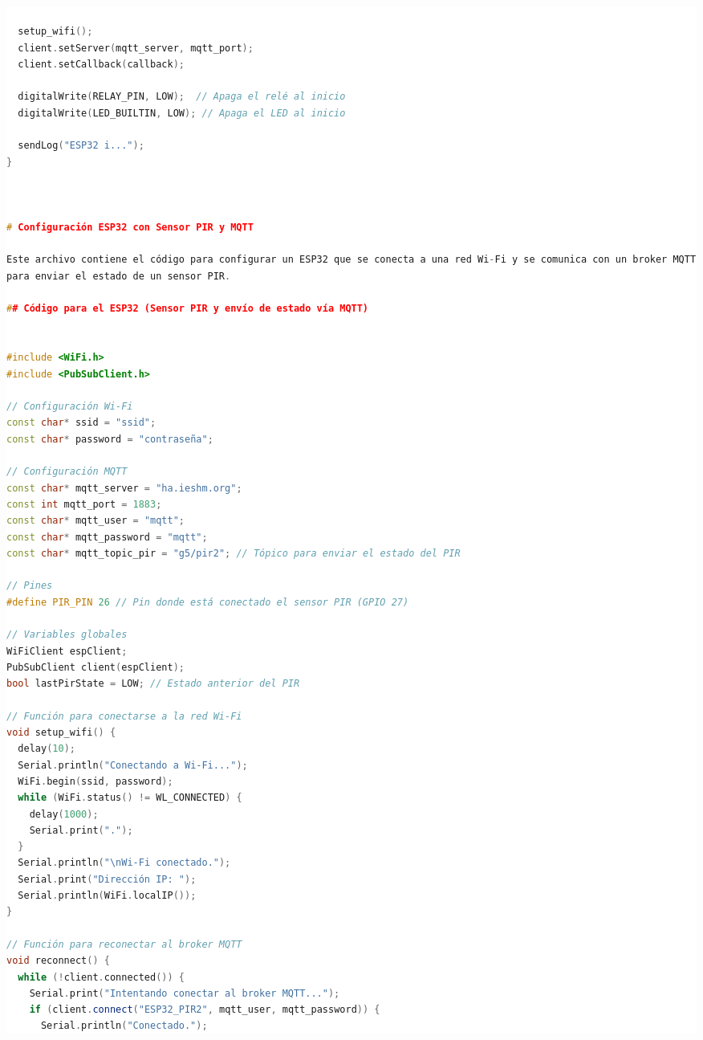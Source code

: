 ```cpp

  setup_wifi();
  client.setServer(mqtt_server, mqtt_port);
  client.setCallback(callback);

  digitalWrite(RELAY_PIN, LOW);  // Apaga el relé al inicio
  digitalWrite(LED_BUILTIN, LOW); // Apaga el LED al inicio

  sendLog("ESP32 i...");
}



# Configuración ESP32 con Sensor PIR y MQTT

Este archivo contiene el código para configurar un ESP32 que se conecta a una red Wi-Fi y se comunica con un broker MQTT para enviar el estado de un sensor PIR.

## Código para el ESP32 (Sensor PIR y envío de estado vía MQTT)


#include <WiFi.h>
#include <PubSubClient.h>

// Configuración Wi-Fi
const char* ssid = "ssid";
const char* password = "contraseña";

// Configuración MQTT
const char* mqtt_server = "ha.ieshm.org";
const int mqtt_port = 1883;
const char* mqtt_user = "mqtt";
const char* mqtt_password = "mqtt";
const char* mqtt_topic_pir = "g5/pir2"; // Tópico para enviar el estado del PIR

// Pines
#define PIR_PIN 26 // Pin donde está conectado el sensor PIR (GPIO 27)

// Variables globales
WiFiClient espClient;
PubSubClient client(espClient);
bool lastPirState = LOW; // Estado anterior del PIR

// Función para conectarse a la red Wi-Fi
void setup_wifi() {
  delay(10);
  Serial.println("Conectando a Wi-Fi...");
  WiFi.begin(ssid, password);
  while (WiFi.status() != WL_CONNECTED) {
    delay(1000);
    Serial.print(".");
  }
  Serial.println("\nWi-Fi conectado.");
  Serial.print("Dirección IP: ");
  Serial.println(WiFi.localIP());
}

// Función para reconectar al broker MQTT
void reconnect() {
  while (!client.connected()) {
    Serial.print("Intentando conectar al broker MQTT...");
    if (client.connect("ESP32_PIR2", mqtt_user, mqtt_password)) {
      Serial.println("Conectado.");
```